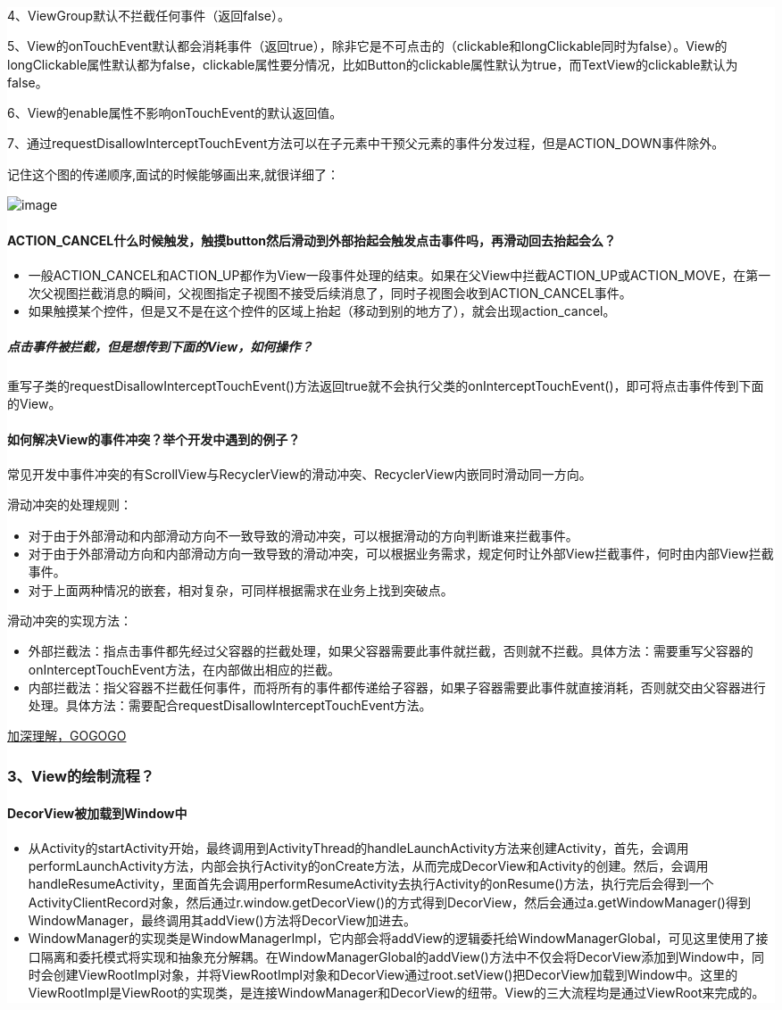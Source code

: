 4、ViewGroup默认不拦截任何事件（返回false）。

5、View的onTouchEvent默认都会消耗事件（返回true），除非它是不可点击的（clickable和longClickable同时为false）。View的longClickable属性默认都为false，clickable属性要分情况，比如Button的clickable属性默认为true，而TextView的clickable默认为false。

6、View的enable属性不影响onTouchEvent的默认返回值。

7、通过requestDisallowInterceptTouchEvent方法可以在子元素中干预父元素的事件分发过程，但是ACTION_DOWN事件除外。

记住这个图的传递顺序,面试的时候能够画出来,就很详细了：

![image](https://upload-images.jianshu.io/upload_images/944365-aea821bbb613c195.png)


#### ACTION_CANCEL什么时候触发，触摸button然后滑动到外部抬起会触发点击事件吗，再滑动回去抬起会么？

- 一般ACTION_CANCEL和ACTION_UP都作为View一段事件处理的结束。如果在父View中拦截ACTION_UP或ACTION_MOVE，在第一次父视图拦截消息的瞬间，父视图指定子视图不接受后续消息了，同时子视图会收到ACTION_CANCEL事件。
- 如果触摸某个控件，但是又不是在这个控件的区域上抬起（移动到别的地方了），就会出现action_cancel。


##### 点击事件被拦截，但是想传到下面的View，如何操作？

重写子类的requestDisallowInterceptTouchEvent()方法返回true就不会执行父类的onInterceptTouchEvent()，即可将点击事件传到下面的View。


#### 如何解决View的事件冲突？举个开发中遇到的例子？

常见开发中事件冲突的有ScrollView与RecyclerView的滑动冲突、RecyclerView内嵌同时滑动同一方向。

滑动冲突的处理规则：

- 对于由于外部滑动和内部滑动方向不一致导致的滑动冲突，可以根据滑动的方向判断谁来拦截事件。
- 对于由于外部滑动方向和内部滑动方向一致导致的滑动冲突，可以根据业务需求，规定何时让外部View拦截事件，何时由内部View拦截事件。
- 对于上面两种情况的嵌套，相对复杂，可同样根据需求在业务上找到突破点。

滑动冲突的实现方法：

- 外部拦截法：指点击事件都先经过父容器的拦截处理，如果父容器需要此事件就拦截，否则就不拦截。具体方法：需要重写父容器的onInterceptTouchEvent方法，在内部做出相应的拦截。
- 内部拦截法：指父容器不拦截任何事件，而将所有的事件都传递给子容器，如果子容器需要此事件就直接消耗，否则就交由父容器进行处理。具体方法：需要配合requestDisallowInterceptTouchEvent方法。

[加深理解，GOGOGO](https://jsonchao.github.io/2018/10/17/Android%E8%A7%A6%E6%91%B8%E4%BA%8B%E4%BB%B6%E4%BC%A0%E9%80%92%E6%9C%BA%E5%88%B6/)


### 3、View的绘制流程？

#### DecorView被加载到Window中

- 从Activity的startActivity开始，最终调用到ActivityThread的handleLaunchActivity方法来创建Activity，首先，会调用performLaunchActivity方法，内部会执行Activity的onCreate方法，从而完成DecorView和Activity的创建。然后，会调用handleResumeActivity，里面首先会调用performResumeActivity去执行Activity的onResume()方法，执行完后会得到一个ActivityClientRecord对象，然后通过r.window.getDecorView()的方式得到DecorView，然后会通过a.getWindowManager()得到WindowManager，最终调用其addView()方法将DecorView加进去。
- WindowManager的实现类是WindowManagerImpl，它内部会将addView的逻辑委托给WindowManagerGlobal，可见这里使用了接口隔离和委托模式将实现和抽象充分解耦。在WindowManagerGlobal的addView()方法中不仅会将DecorView添加到Window中，同时会创建ViewRootImpl对象，并将ViewRootImpl对象和DecorView通过root.setView()把DecorView加载到Window中。这里的ViewRootImpl是ViewRoot的实现类，是连接WindowManager和DecorView的纽带。View的三大流程均是通过ViewRoot来完成的。
